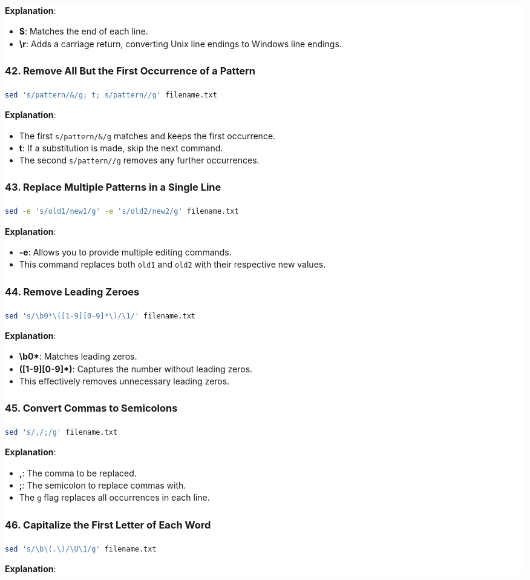 **Explanation**:

- **$**: Matches the end of each line.
- **\r**: Adds a carriage return, converting Unix line endings to Windows line endings.

### 42. Remove All But the First Occurrence of a Pattern

```bash
sed 's/pattern/&/g; t; s/pattern//g' filename.txt
```

**Explanation**:

- The first `s/pattern/&/g` matches and keeps the first occurrence.
- **t**: If a substitution is made, skip the next command.
- The second `s/pattern//g` removes any further occurrences.

### 43. Replace Multiple Patterns in a Single Line

```bash
sed -e 's/old1/new1/g' -e 's/old2/new2/g' filename.txt
```

**Explanation**:

- **-e**: Allows you to provide multiple editing commands.
- This command replaces both `old1` and `old2` with their respective new values.

### 44. Remove Leading Zeroes

```bash
sed 's/\b0*\([1-9][0-9]*\)/\1/' filename.txt
```

**Explanation**:

- **\b0\***: Matches leading zeros.
- **\([1-9][0-9]\*\)**: Captures the number without leading zeros.
- This effectively removes unnecessary leading zeros.

### 45. Convert Commas to Semicolons

```bash
sed 's/,/;/g' filename.txt
```

**Explanation**:

- **,**: The comma to be replaced.
- **;**: The semicolon to replace commas with.
- The `g` flag replaces all occurrences in each line.

### 46. Capitalize the First Letter of Each Word

```bash
sed 's/\b\(.\)/\U\1/g' filename.txt
```

**Explanation**:
